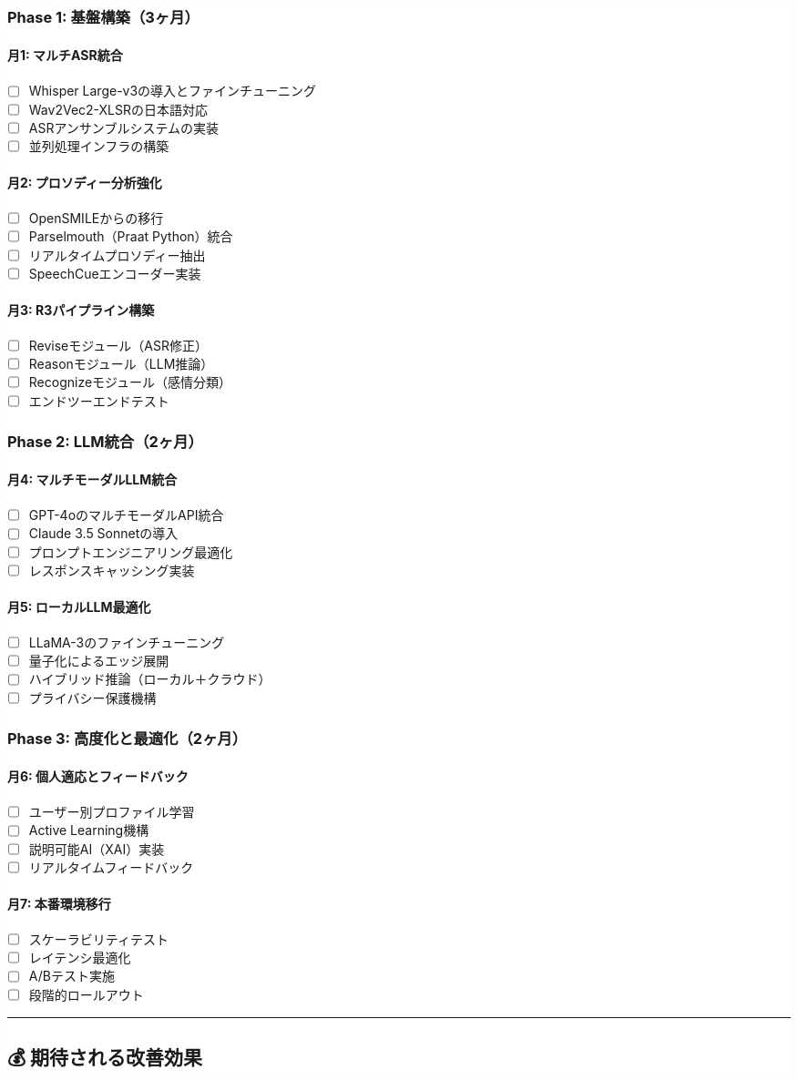 ### Phase 1: 基盤構築（3ヶ月）

#### 月1: マルチASR統合
- [ ] Whisper Large-v3の導入とファインチューニング
- [ ] Wav2Vec2-XLSRの日本語対応
- [ ] ASRアンサンブルシステムの実装
- [ ] 並列処理インフラの構築

#### 月2: プロソディー分析強化
- [ ] OpenSMILEからの移行
- [ ] Parselmouth（Praat Python）統合
- [ ] リアルタイムプロソディー抽出
- [ ] SpeechCueエンコーダー実装

#### 月3: R3パイプライン構築
- [ ] Reviseモジュール（ASR修正）
- [ ] Reasonモジュール（LLM推論）
- [ ] Recognizeモジュール（感情分類）
- [ ] エンドツーエンドテスト

### Phase 2: LLM統合（2ヶ月）

#### 月4: マルチモーダルLLM統合
- [ ] GPT-4oのマルチモーダルAPI統合
- [ ] Claude 3.5 Sonnetの導入
- [ ] プロンプトエンジニアリング最適化
- [ ] レスポンスキャッシング実装

#### 月5: ローカルLLM最適化
- [ ] LLaMA-3のファインチューニング
- [ ] 量子化によるエッジ展開
- [ ] ハイブリッド推論（ローカル＋クラウド）
- [ ] プライバシー保護機構

### Phase 3: 高度化と最適化（2ヶ月）

#### 月6: 個人適応とフィードバック
- [ ] ユーザー別プロファイル学習
- [ ] Active Learning機構
- [ ] 説明可能AI（XAI）実装
- [ ] リアルタイムフィードバック

#### 月7: 本番環境移行
- [ ] スケーラビリティテスト
- [ ] レイテンシ最適化
- [ ] A/Bテスト実施
- [ ] 段階的ロールアウト

---

## 💰 期待される改善効果
